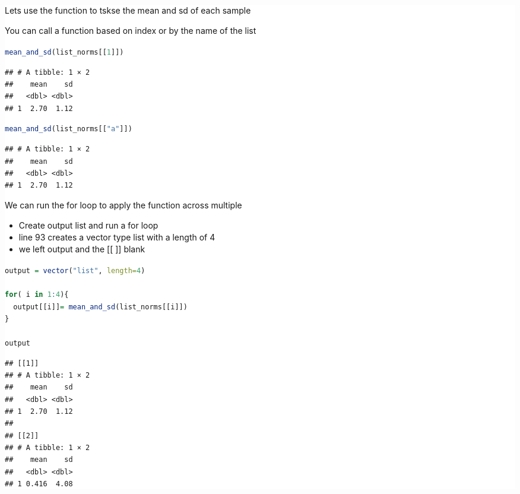 Lets use the function to tskse the mean and sd of each sample

You can call a function based on index or by the name of the list

``` r
mean_and_sd(list_norms[[1]])
```

    ## # A tibble: 1 × 2
    ##    mean    sd
    ##   <dbl> <dbl>
    ## 1  2.70  1.12

``` r
mean_and_sd(list_norms[["a"]])
```

    ## # A tibble: 1 × 2
    ##    mean    sd
    ##   <dbl> <dbl>
    ## 1  2.70  1.12

We can run the for loop to apply the function across multiple

- Create output list and run a for loop
- line 93 creates a vector type list with a length of 4
- we left output and the \[\[ \]\] blank

``` r
output = vector("list", length=4) 

for( i in 1:4){
  output[[i]]= mean_and_sd(list_norms[[i]])
}

output
```

    ## [[1]]
    ## # A tibble: 1 × 2
    ##    mean    sd
    ##   <dbl> <dbl>
    ## 1  2.70  1.12
    ## 
    ## [[2]]
    ## # A tibble: 1 × 2
    ##    mean    sd
    ##   <dbl> <dbl>
    ## 1 0.416  4.08